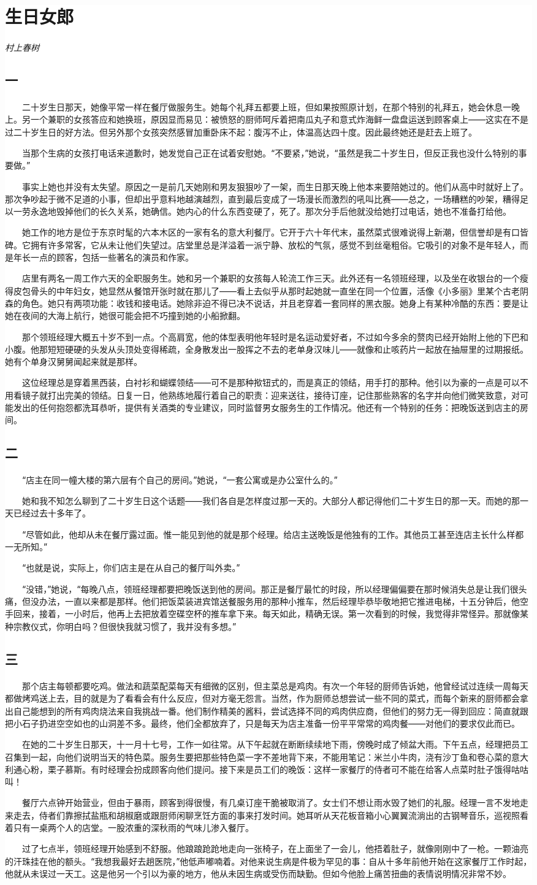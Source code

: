 # 生日女郎

*村上春树*

## 一

　　二十岁生日那天，她像平常一样在餐厅做服务生。她每个礼拜五都要上班，但如果按照原计划，在那个特别的礼拜五，她会休息一晚上。另一个兼职的女孩答应和她换班，原因显而易见：被愤怒的厨师呵斥着把南瓜丸子和意式炸海鲜一盘盘运送到顾客桌上——这实在不是过二十岁生日的好方法。但另外那个女孩突然感冒加重卧床不起：腹泻不止，体温高达四十度。因此最终她还是赶去上班了。

　　当那个生病的女孩打电话来道歉时，她发觉自己正在试着安慰她。“不要紧，”她说，“虽然是我二十岁生日，但反正我也没什么特别的事要做。”

　　事实上她也并没有太失望。原因之一是前几天她刚和男友狠狠吵了一架，而生日那天晚上他本来要陪她过的。他们从高中时就好上了。那次争吵起于微不足道的小事，但却出乎意料地越演越烈，直到最后变成了一场漫长而激烈的吼叫比赛——总之，一场糟糕的吵架，糟得足以一劳永逸地毁掉他们的长久关系，她确信。她内心的什么东西变硬了，死了。那次分手后他就没给她打过电话，她也不准备打给他。

　　她工作的地方是位于东京时髦的六本木区的一家有名的意大利餐厅。它开于六十年代末，虽然菜式很难说得上新潮，但信誉却是有口皆碑。它拥有许多常客，它从未让他们失望过。店堂里总是洋溢着一派宁静、放松的气氛，感觉不到丝毫粗俗。它吸引的对象不是年轻人，而是年长一点的顾客，包括一些著名的演员和作家。

　　店里有两名一周工作六天的全职服务生。她和另一个兼职的女孩每人轮流工作三天。此外还有一名领班经理，以及坐在收银台的一个瘦得皮包骨头的中年妇女，她显然从餐馆开张时就在那儿了——看上去似乎从那时起她就一直坐在同一个位置，活像《小多丽》里某个古老阴森的角色。她只有两项功能：收钱和接电话。她除非迫不得已决不说话，并且老穿着一套同样的黑衣服。她身上有某种冷酷的东西：要是让她在夜间的大海上航行，她很可能会把不巧撞到她的小船掀翻。

　　那个领班经理大概五十岁不到一点。个高肩宽，他的体型表明他年轻时是名运动爱好者，不过如今多余的赘肉已经开始附上他的下巴和小腹。他那短短硬硬的头发从头顶处变得稀疏，全身散发出一股挥之不去的老单身汉味儿——就像和止咳药片一起放在抽屉里的过期报纸。她有个单身汉舅舅闻起来就是那样。

　　这位经理总是穿着黑西装，白衬衫和蝴蝶领结——可不是那种揿钮式的，而是真正的领结，用手打的那种。他引以为豪的一点是可以不用看镜子就打出完美的领结。日复一日，他熟练地履行着自己的职责：迎来送往，接待订座，记住那些熟客的名字并向他们微笑致意，对可能发出的任何抱怨都洗耳恭听，提供有关酒类的专业建议，同时监督男女服务生的工作情况。他还有一个特别的任务：把晚饭送到店主的房间。

## 二

　　“店主在同一幢大楼的第六层有个自己的房间。”她说，“一套公寓或是办公室什么的。”

　　她和我不知怎么聊到了二十岁生日这个话题——我们各自是怎样度过那一天的。大部分人都记得他们二十岁生日的那一天。而她的那一天已经过去十多年了。

　　“尽管如此，他却从未在餐厅露过面。惟一能见到他的就是那个经理。给店主送晚饭是他独有的工作。其他员工甚至连店主长什么样都一无所知。”

　　“也就是说，实际上，你们店主是在从自己的餐厅叫外卖。”

　　“没错，”她说，“每晚八点，领班经理都要把晚饭送到他的房间。那正是餐厅最忙的时段，所以经理偏偏要在那时候消失总是让我们很头痛，但没办法，一直以来都是那样。他们把饭菜装进宾馆送餐服务用的那种小推车，然后经理毕恭毕敬地把它推进电梯，十五分钟后，他空手回来，接着，一小时后，他再上去把放着空碟空杯的推车拿下来。每天如此，精确无误。第一次看到的时候，我觉得非常怪异。那就像某种宗教仪式，你明白吗？但很快我就习惯了，我并没有多想。”

## 三

　　那个店主每顿都要吃鸡。做法和蔬菜配菜每天有细微的区别，但主菜总是鸡肉。有次一个年轻的厨师告诉她，他曾经试过连续一周每天都做烤鸡送上去，目的就是为了看看会有什么反应，但对方毫无怨言。当然，作为厨师总想尝试一些不同的菜式，而每个新来的厨师都会拿出自己能想到的所有鸡肉烧法来自我挑战一番。他们制作精美的酱料，尝试选择不同的鸡肉供应商，但他们的努力无一得到回应：简直就跟把小石子扔进空空如也的山洞差不多。最终，他们全都放弃了，只是每天为店主准备一份平平常常的鸡肉餐——对他们的要求仅此而已。

　　在她的二十岁生日那天，十一月十七号，工作一如往常。从下午起就在断断续续地下雨，傍晚时成了倾盆大雨。下午五点，经理把员工召集到一起，向他们说明当天的特色菜。服务生要把那些特色菜一字不差地背下来，不能用笔记：米兰小牛肉，浇有沙丁鱼和卷心菜的意大利通心粉，栗子慕斯。有时经理会扮成顾客向他们提问。接下来是员工们的晚饭：这样一家餐厅的侍者可不能在给客人点菜时肚子饿得咕咕叫！

　　餐厅六点钟开始营业，但由于暴雨，顾客到得很慢，有几桌订座干脆被取消了。女士们不想让雨水毁了她们的礼服。经理一言不发地走来走去，侍者们靠擦拭盐瓶和胡椒磨或跟厨师闲聊烹饪方面的事来打发时间。她耳听从天花板音箱小心翼翼流淌出的古钢琴音乐，巡视照看着只有一桌两个人的店堂。一股浓重的深秋雨的气味儿渗入餐厅。

　　过了七点半，领班经理开始感到不舒服。他踉踉跄跄地走向一张椅子，在上面坐了一会儿，他捂着肚子，就像刚刚中了一枪。一颗油亮的汗珠挂在他的额头。“我想我最好去趟医院，”他低声嘟喃着。对他来说生病是件极为罕见的事：自从十多年前他开始在这家餐厅工作时起，他就从未误过一天工。这是他另一个引以为豪的地方，他从未因生病或受伤而缺勤。但如今他脸上痛苦扭曲的表情说明情况非常不妙。
